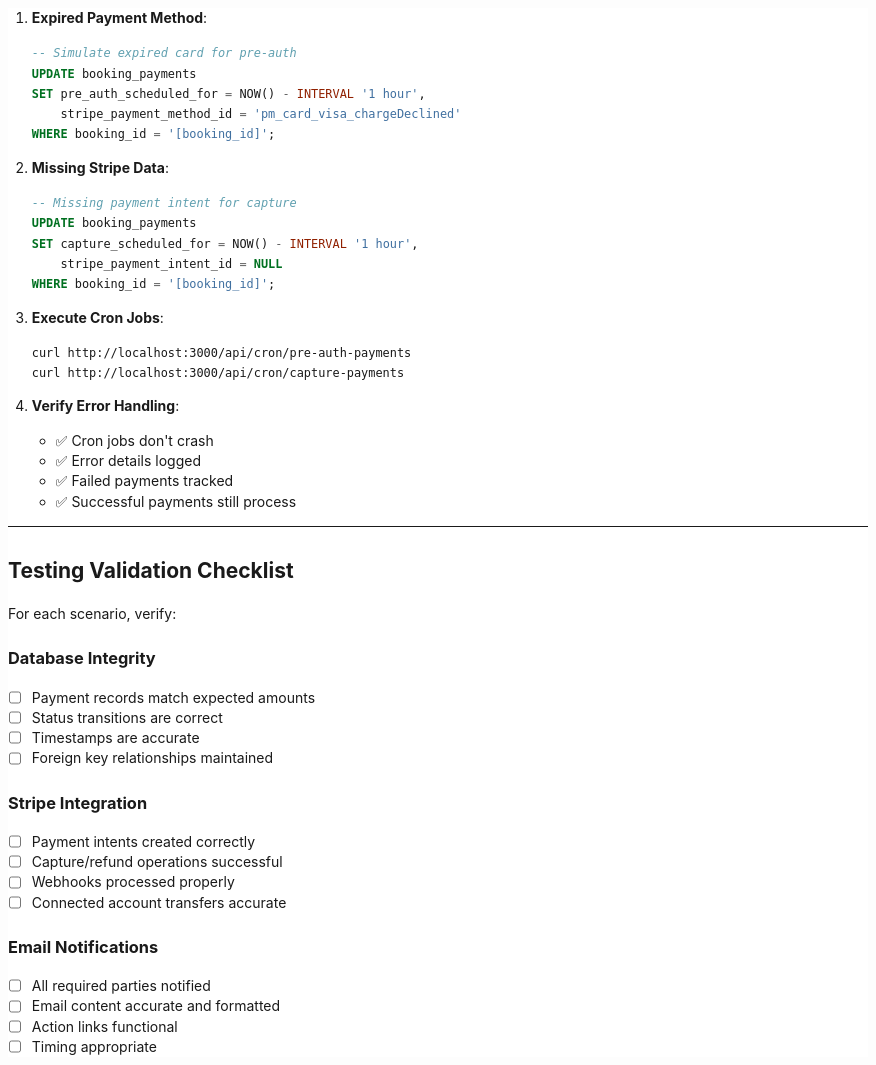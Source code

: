 1. **Expired Payment Method**:

   ```sql
   -- Simulate expired card for pre-auth
   UPDATE booking_payments
   SET pre_auth_scheduled_for = NOW() - INTERVAL '1 hour',
       stripe_payment_method_id = 'pm_card_visa_chargeDeclined'
   WHERE booking_id = '[booking_id]';
   ```

2. **Missing Stripe Data**:

   ```sql
   -- Missing payment intent for capture
   UPDATE booking_payments
   SET capture_scheduled_for = NOW() - INTERVAL '1 hour',
       stripe_payment_intent_id = NULL
   WHERE booking_id = '[booking_id]';
   ```

3. **Execute Cron Jobs**:

   ```bash
   curl http://localhost:3000/api/cron/pre-auth-payments
   curl http://localhost:3000/api/cron/capture-payments
   ```

4. **Verify Error Handling**:
   - ✅ Cron jobs don't crash
   - ✅ Error details logged
   - ✅ Failed payments tracked
   - ✅ Successful payments still process

---

## Testing Validation Checklist

For each scenario, verify:

### Database Integrity

- [ ] Payment records match expected amounts
- [ ] Status transitions are correct
- [ ] Timestamps are accurate
- [ ] Foreign key relationships maintained

### Stripe Integration

- [ ] Payment intents created correctly
- [ ] Capture/refund operations successful
- [ ] Webhooks processed properly
- [ ] Connected account transfers accurate

### Email Notifications

- [ ] All required parties notified
- [ ] Email content accurate and formatted
- [ ] Action links functional
- [ ] Timing appropriate

